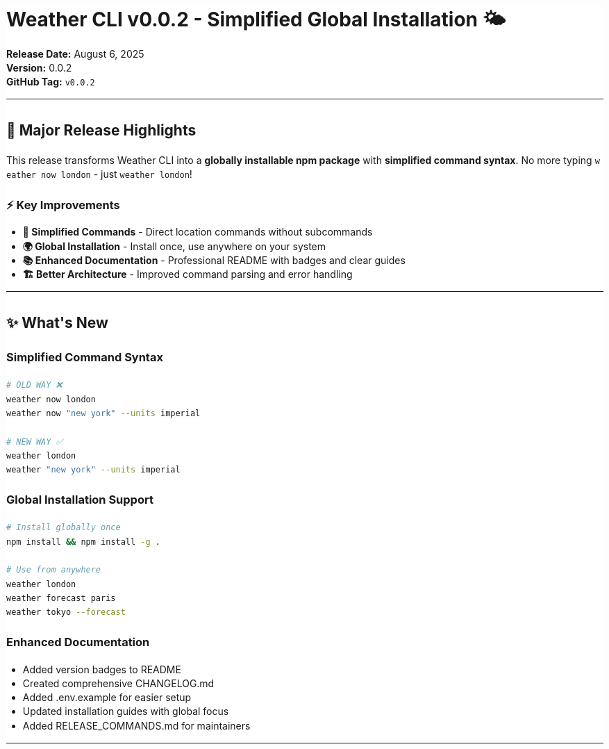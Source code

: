 # Weather CLI v0.0.2 - Simplified Global Installation 🌤️

**Release Date:** August 6, 2025  
**Version:** 0.0.2  
**GitHub Tag:** `v0.0.2`

---

## 🎉 Major Release Highlights

This release transforms Weather CLI into a **globally installable npm package** with **simplified command syntax**. No more typing `weather now london` - just `weather london`!

### ⚡ Key Improvements

- **🔧 Simplified Commands** - Direct location commands without subcommands
- **🌍 Global Installation** - Install once, use anywhere on your system  
- **📚 Enhanced Documentation** - Professional README with badges and clear guides
- **🏗️ Better Architecture** - Improved command parsing and error handling

---

## ✨ What's New

### Simplified Command Syntax
```bash
# OLD WAY ❌
weather now london
weather now "new york" --units imperial

# NEW WAY ✅  
weather london
weather "new york" --units imperial
```

### Global Installation Support
```bash
# Install globally once
npm install && npm install -g .

# Use from anywhere
weather london
weather forecast paris
weather tokyo --forecast
```

### Enhanced Documentation
- Added version badges to README
- Created comprehensive CHANGELOG.md
- Added .env.example for easier setup
- Updated installation guides with global focus
- Added RELEASE_COMMANDS.md for maintainers

---